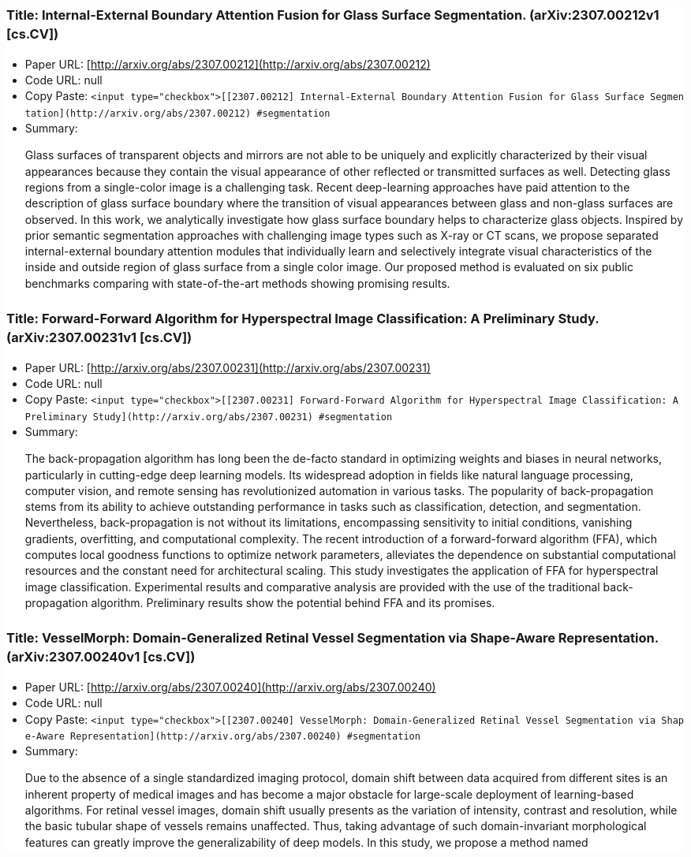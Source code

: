 ### Title: Internal-External Boundary Attention Fusion for Glass Surface Segmentation. (arXiv:2307.00212v1 [cs.CV])
* Paper URL: [http://arxiv.org/abs/2307.00212](http://arxiv.org/abs/2307.00212)
* Code URL: null
* Copy Paste: `<input type="checkbox">[[2307.00212] Internal-External Boundary Attention Fusion for Glass Surface Segmentation](http://arxiv.org/abs/2307.00212) #segmentation`
* Summary: <p>Glass surfaces of transparent objects and mirrors are not able to be uniquely
and explicitly characterized by their visual appearances because they contain
the visual appearance of other reflected or transmitted surfaces as well.
Detecting glass regions from a single-color image is a challenging task. Recent
deep-learning approaches have paid attention to the description of glass
surface boundary where the transition of visual appearances between glass and
non-glass surfaces are observed. In this work, we analytically investigate how
glass surface boundary helps to characterize glass objects. Inspired by prior
semantic segmentation approaches with challenging image types such as X-ray or
CT scans, we propose separated internal-external boundary attention modules
that individually learn and selectively integrate visual characteristics of the
inside and outside region of glass surface from a single color image. Our
proposed method is evaluated on six public benchmarks comparing with
state-of-the-art methods showing promising results.
</p>

### Title: Forward-Forward Algorithm for Hyperspectral Image Classification: A Preliminary Study. (arXiv:2307.00231v1 [cs.CV])
* Paper URL: [http://arxiv.org/abs/2307.00231](http://arxiv.org/abs/2307.00231)
* Code URL: null
* Copy Paste: `<input type="checkbox">[[2307.00231] Forward-Forward Algorithm for Hyperspectral Image Classification: A Preliminary Study](http://arxiv.org/abs/2307.00231) #segmentation`
* Summary: <p>The back-propagation algorithm has long been the de-facto standard in
optimizing weights and biases in neural networks, particularly in cutting-edge
deep learning models. Its widespread adoption in fields like natural language
processing, computer vision, and remote sensing has revolutionized automation
in various tasks. The popularity of back-propagation stems from its ability to
achieve outstanding performance in tasks such as classification, detection, and
segmentation. Nevertheless, back-propagation is not without its limitations,
encompassing sensitivity to initial conditions, vanishing gradients,
overfitting, and computational complexity. The recent introduction of a
forward-forward algorithm (FFA), which computes local goodness functions to
optimize network parameters, alleviates the dependence on substantial
computational resources and the constant need for architectural scaling. This
study investigates the application of FFA for hyperspectral image
classification. Experimental results and comparative analysis are provided with
the use of the traditional back-propagation algorithm. Preliminary results show
the potential behind FFA and its promises.
</p>

### Title: VesselMorph: Domain-Generalized Retinal Vessel Segmentation via Shape-Aware Representation. (arXiv:2307.00240v1 [cs.CV])
* Paper URL: [http://arxiv.org/abs/2307.00240](http://arxiv.org/abs/2307.00240)
* Code URL: null
* Copy Paste: `<input type="checkbox">[[2307.00240] VesselMorph: Domain-Generalized Retinal Vessel Segmentation via Shape-Aware Representation](http://arxiv.org/abs/2307.00240) #segmentation`
* Summary: <p>Due to the absence of a single standardized imaging protocol, domain shift
between data acquired from different sites is an inherent property of medical
images and has become a major obstacle for large-scale deployment of
learning-based algorithms. For retinal vessel images, domain shift usually
presents as the variation of intensity, contrast and resolution, while the
basic tubular shape of vessels remains unaffected. Thus, taking advantage of
such domain-invariant morphological features can greatly improve the
generalizability of deep models. In this study, we propose a method named